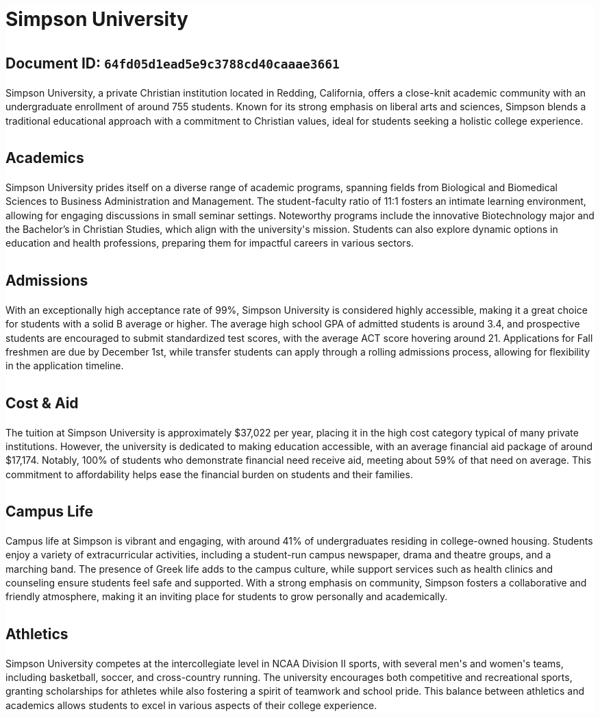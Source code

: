# Simpson University

**Document ID:** `64fd05d1ead5e9c3788cd40caaae3661`
---

Simpson University, a private Christian institution located in Redding, California, offers a close-knit academic community with an undergraduate enrollment of around 755 students. Known for its strong emphasis on liberal arts and sciences, Simpson blends a traditional educational approach with a commitment to Christian values, ideal for students seeking a holistic college experience.

## Academics
Simpson University prides itself on a diverse range of academic programs, spanning fields from Biological and Biomedical Sciences to Business Administration and Management. The student-faculty ratio of 11:1 fosters an intimate learning environment, allowing for engaging discussions in small seminar settings. Noteworthy programs include the innovative Biotechnology major and the Bachelor’s in Christian Studies, which align with the university's mission. Students can also explore dynamic options in education and health professions, preparing them for impactful careers in various sectors.

## Admissions
With an exceptionally high acceptance rate of 99%, Simpson University is considered highly accessible, making it a great choice for students with a solid B average or higher. The average high school GPA of admitted students is around 3.4, and prospective students are encouraged to submit standardized test scores, with the average ACT score hovering around 21. Applications for Fall freshmen are due by December 1st, while transfer students can apply through a rolling admissions process, allowing for flexibility in the application timeline.

## Cost & Aid
The tuition at Simpson University is approximately $37,022 per year, placing it in the high cost category typical of many private institutions. However, the university is dedicated to making education accessible, with an average financial aid package of around $17,174. Notably, 100% of students who demonstrate financial need receive aid, meeting about 59% of that need on average. This commitment to affordability helps ease the financial burden on students and their families.

## Campus Life
Campus life at Simpson is vibrant and engaging, with around 41% of undergraduates residing in college-owned housing. Students enjoy a variety of extracurricular activities, including a student-run campus newspaper, drama and theatre groups, and a marching band. The presence of Greek life adds to the campus culture, while support services such as health clinics and counseling ensure students feel safe and supported. With a strong emphasis on community, Simpson fosters a collaborative and friendly atmosphere, making it an inviting place for students to grow personally and academically.

## Athletics
Simpson University competes at the intercollegiate level in NCAA Division II sports, with several men's and women's teams, including basketball, soccer, and cross-country running. The university encourages both competitive and recreational sports, granting scholarships for athletes while also fostering a spirit of teamwork and school pride. This balance between athletics and academics allows students to excel in various aspects of their college experience.
